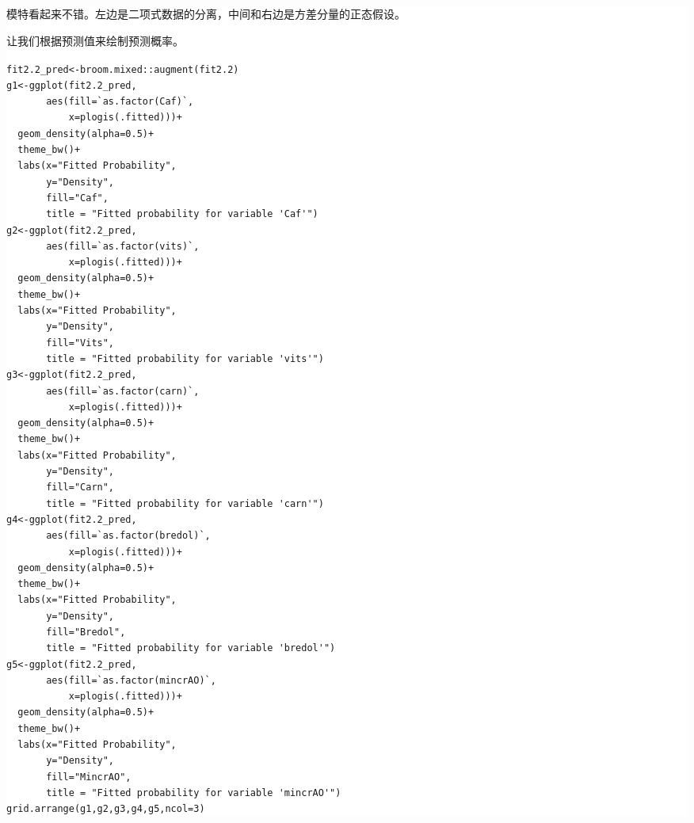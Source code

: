 模特看起来不错。左边是二项式数据的分离，中间和右边是方差分量的正态假设。

让我们根据预测值来绘制预测概率。

```
fit2.2_pred<-broom.mixed::augment(fit2.2)
g1<-ggplot(fit2.2_pred, 
       aes(fill=`as.factor(Caf)`, 
           x=plogis(.fitted)))+
  geom_density(alpha=0.5)+
  theme_bw()+
  labs(x="Fitted Probability",
       y="Density",
       fill="Caf",
       title = "Fitted probability for variable 'Caf'")
g2<-ggplot(fit2.2_pred, 
       aes(fill=`as.factor(vits)`, 
           x=plogis(.fitted)))+
  geom_density(alpha=0.5)+
  theme_bw()+
  labs(x="Fitted Probability",
       y="Density",
       fill="Vits",
       title = "Fitted probability for variable 'vits'")
g3<-ggplot(fit2.2_pred, 
       aes(fill=`as.factor(carn)`, 
           x=plogis(.fitted)))+
  geom_density(alpha=0.5)+
  theme_bw()+
  labs(x="Fitted Probability",
       y="Density",
       fill="Carn",
       title = "Fitted probability for variable 'carn'")
g4<-ggplot(fit2.2_pred, 
       aes(fill=`as.factor(bredol)`, 
           x=plogis(.fitted)))+
  geom_density(alpha=0.5)+
  theme_bw()+
  labs(x="Fitted Probability",
       y="Density",
       fill="Bredol",
       title = "Fitted probability for variable 'bredol'")
g5<-ggplot(fit2.2_pred, 
       aes(fill=`as.factor(mincrAO)`, 
           x=plogis(.fitted)))+
  geom_density(alpha=0.5)+
  theme_bw()+
  labs(x="Fitted Probability",
       y="Density",
       fill="MincrAO",
       title = "Fitted probability for variable 'mincrAO'")
grid.arrange(g1,g2,g3,g4,g5,ncol=3)
```
